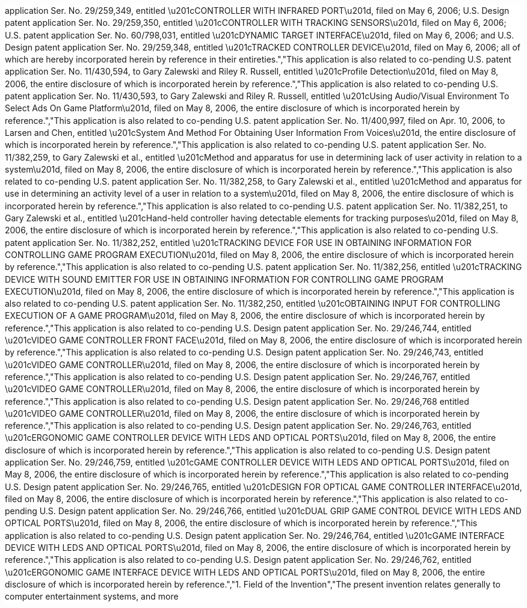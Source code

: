 application Ser. No. 29\/259,349, entitled \u201cCONTROLLER WITH INFRARED PORT\u201d, filed on May 6, 2006; U.S. Design patent application Ser. No. 29\/259,350, entitled \u201cCONTROLLER WITH TRACKING SENSORS\u201d, filed on May 6, 2006; U.S. patent application Ser. No. 60\/798,031, entitled \u201cDYNAMIC TARGET INTERFACE\u201d, filed on May 6, 2006; and U.S. Design patent application Ser. No. 29\/259,348, entitled \u201cTRACKED CONTROLLER DEVICE\u201d, filed on May 6, 2006; all of which are hereby incorporated herein by reference in their entireties.","This application is also related to co-pending U.S. patent application Ser. No. 11\/430,594, to Gary Zalewski and Riley R. Russell, entitled \u201cProfile Detection\u201d, filed on May 8, 2006, the entire disclosure of which is incorporated herein by reference.","This application is also related to co-pending U.S. patent application Ser. No. 11\/430,593, to Gary Zalewski and Riley R. Russell, entitled \u201cUsing Audio\/Visual Environment To Select Ads On Game Platform\u201d, filed on May 8, 2006, the entire disclosure of which is incorporated herein by reference.","This application is also related to co-pending U.S. patent application Ser. No. 11\/400,997, filed on Apr. 10, 2006, to Larsen and Chen, entitled \u201cSystem And Method For Obtaining User Information From Voices\u201d, the entire disclosure of which is incorporated herein by reference.","This application is also related to co-pending U.S. patent application Ser. No. 11\/382,259, to Gary Zalewski et al., entitled \u201cMethod and apparatus for use in determining lack of user activity in relation to a system\u201d, filed on May 8, 2006, the entire disclosure of which is incorporated herein by reference.","This application is also related to co-pending U.S. patent application Ser. No. 11\/382,258, to Gary Zalewski et al., entitled \u201cMethod and apparatus for use in determining an activity level of a user in relation to a system\u201d, filed on May 8, 2006, the entire disclosure of which is incorporated herein by reference.","This application is also related to co-pending U.S. patent application Ser. No. 11\/382,251, to Gary Zalewski et al., entitled \u201cHand-held controller having detectable elements for tracking purposes\u201d, filed on May 8, 2006, the entire disclosure of which is incorporated herein by reference.","This application is also related to co-pending U.S. patent application Ser. No. 11\/382,252, entitled \u201cTRACKING DEVICE FOR USE IN OBTAINING INFORMATION FOR CONTROLLING GAME PROGRAM EXECUTION\u201d, filed on May 8, 2006, the entire disclosure of which is incorporated herein by reference.","This application is also related to co-pending U.S. patent application Ser. No. 11\/382,256, entitled \u201cTRACKING DEVICE WITH SOUND EMITTER FOR USE IN OBTAINING INFORMATION FOR CONTROLLING GAME PROGRAM EXECUTION\u201d, filed on May 8, 2006, the entire disclosure of which is incorporated herein by reference.","This application is also related to co-pending U.S. patent application Ser. No. 11\/382,250, entitled \u201cOBTAINING INPUT FOR CONTROLLING EXECUTION OF A GAME PROGRAM\u201d, filed on May 8, 2006, the entire disclosure of which is incorporated herein by reference.","This application is also related to co-pending U.S. Design patent application Ser. No. 29\/246,744, entitled \u201cVIDEO GAME CONTROLLER FRONT FACE\u201d, filed on May 8, 2006, the entire disclosure of which is incorporated herein by reference.","This application is also related to co-pending U.S. Design patent application Ser. No. 29\/246,743, entitled \u201cVIDEO GAME CONTROLLER\u201d, filed on May 8, 2006, the entire disclosure of which is incorporated herein by reference.","This application is also related to co-pending U.S. Design patent application Ser. No. 29\/246,767, entitled \u201cVIDEO GAME CONTROLLER\u201d, filed on May 8, 2006, the entire disclosure of which is incorporated herein by reference.","This application is also related to co-pending U.S. Design patent application Ser. No. 29\/246,768 entitled \u201cVIDEO GAME CONTROLLER\u201d, filed on May 8, 2006, the entire disclosure of which is incorporated herein by reference.","This application is also related to co-pending U.S. Design patent application Ser. No. 29\/246,763, entitled \u201cERGONOMIC GAME CONTROLLER DEVICE WITH LEDS AND OPTICAL PORTS\u201d, filed on May 8, 2006, the entire disclosure of which is incorporated herein by reference.","This application is also related to co-pending U.S. Design patent application Ser. No. 29\/246,759, entitled \u201cGAME CONTROLLER DEVICE WITH LEDS AND OPTICAL PORTS\u201d, filed on May 8, 2006, the entire disclosure of which is incorporated herein by reference.","This application is also related to co-pending U.S. Design patent application Ser. No. 29\/246,765, entitled \u201cDESIGN FOR OPTICAL GAME CONTROLLER INTERFACE\u201d, filed on May 8, 2006, the entire disclosure of which is incorporated herein by reference.","This application is also related to co-pending U.S. Design patent application Ser. No. 29\/246,766, entitled \u201cDUAL GRIP GAME CONTROL DEVICE WITH LEDS AND OPTICAL PORTS\u201d, filed on May 8, 2006, the entire disclosure of which is incorporated herein by reference.","This application is also related to co-pending U.S. Design patent application Ser. No. 29\/246,764, entitled \u201cGAME INTERFACE DEVICE WITH LEDS AND OPTICAL PORTS\u201d, filed on May 8, 2006, the entire disclosure of which is incorporated herein by reference.","This application is also related to co-pending U.S. Design patent application Ser. No. 29\/246,762, entitled \u201cERGONOMIC GAME INTERFACE DEVICE WITH LEDS AND OPTICAL PORTS\u201d, filed on May 8, 2006, the entire disclosure of which is incorporated herein by reference.","1. Field of the Invention","The present invention relates generally to computer entertainment systems, and more